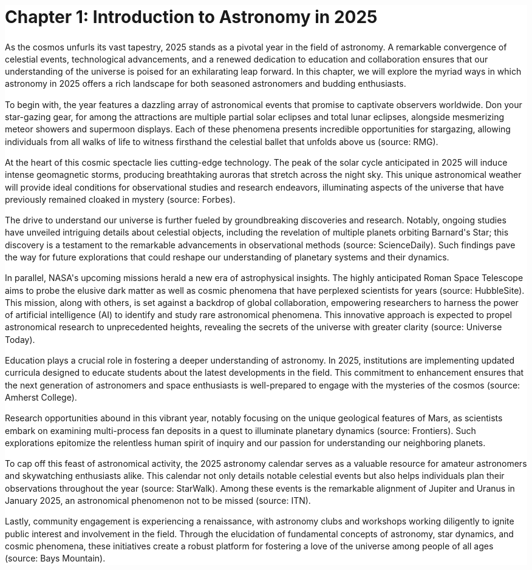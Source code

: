 # Chapter 1: Introduction to Astronomy in 2025
As the cosmos unfurls its vast tapestry, 2025 stands as a pivotal year in the field of astronomy. A remarkable convergence of celestial events, technological advancements, and a renewed dedication to education and collaboration ensures that our understanding of the universe is poised for an exhilarating leap forward. In this chapter, we will explore the myriad ways in which astronomy in 2025 offers a rich landscape for both seasoned astronomers and budding enthusiasts.

To begin with, the year features a dazzling array of astronomical events that promise to captivate observers worldwide. Don your star-gazing gear, for among the attractions are multiple partial solar eclipses and total lunar eclipses, alongside mesmerizing meteor showers and supermoon displays. Each of these phenomena presents incredible opportunities for stargazing, allowing individuals from all walks of life to witness firsthand the celestial ballet that unfolds above us (source: RMG).

At the heart of this cosmic spectacle lies cutting-edge technology. The peak of the solar cycle anticipated in 2025 will induce intense geomagnetic storms, producing breathtaking auroras that stretch across the night sky. This unique astronomical weather will provide ideal conditions for observational studies and research endeavors, illuminating aspects of the universe that have previously remained cloaked in mystery (source: Forbes).

The drive to understand our universe is further fueled by groundbreaking discoveries and research. Notably, ongoing studies have unveiled intriguing details about celestial objects, including the revelation of multiple planets orbiting Barnard's Star; this discovery is a testament to the remarkable advancements in observational methods (source: ScienceDaily). Such findings pave the way for future explorations that could reshape our understanding of planetary systems and their dynamics.

In parallel, NASA's upcoming missions herald a new era of astrophysical insights. The highly anticipated Roman Space Telescope aims to probe the elusive dark matter as well as cosmic phenomena that have perplexed scientists for years (source: HubbleSite). This mission, along with others, is set against a backdrop of global collaboration, empowering researchers to harness the power of artificial intelligence (AI) to identify and study rare astronomical phenomena. This innovative approach is expected to propel astronomical research to unprecedented heights, revealing the secrets of the universe with greater clarity (source: Universe Today).

Education plays a crucial role in fostering a deeper understanding of astronomy. In 2025, institutions are implementing updated curricula designed to educate students about the latest developments in the field. This commitment to enhancement ensures that the next generation of astronomers and space enthusiasts is well-prepared to engage with the mysteries of the cosmos (source: Amherst College).

Research opportunities abound in this vibrant year, notably focusing on the unique geological features of Mars, as scientists embark on examining multi-process fan deposits in a quest to illuminate planetary dynamics (source: Frontiers). Such explorations epitomize the relentless human spirit of inquiry and our passion for understanding our neighboring planets.

To cap off this feast of astronomical activity, the 2025 astronomy calendar serves as a valuable resource for amateur astronomers and skywatching enthusiasts alike. This calendar not only details notable celestial events but also helps individuals plan their observations throughout the year (source: StarWalk). Among these events is the remarkable alignment of Jupiter and Uranus in January 2025, an astronomical phenomenon not to be missed (source: ITN).

Lastly, community engagement is experiencing a renaissance, with astronomy clubs and workshops working diligently to ignite public interest and involvement in the field. Through the elucidation of fundamental concepts of astronomy, star dynamics, and cosmic phenomena, these initiatives create a robust platform for fostering a love of the universe among people of all ages (source: Bays Mountain).
